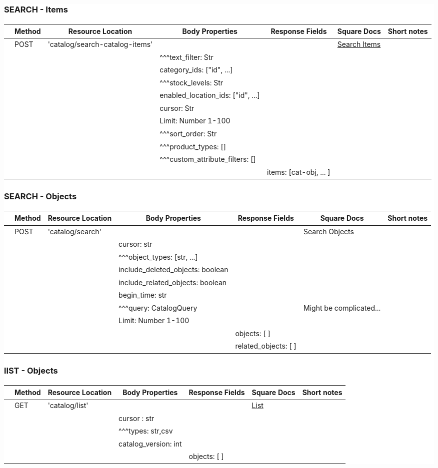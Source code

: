 ### SEARCH - Items

|     | Method | Resource Location              | Body Properties                   | Response Fields        | Square Docs                                                                                      | Short notes |
| --- | ------ | ------------------------------ | --------------------------------- | ---------------------- | ------------------------------------------------------------------------------------------------ | ----------- |
|     | POST   | 'catalog/search-catalog-items' |                                   |                        | [Search Items](https://developer.squareup.com/reference/square/catalog-api/search-catalog-items) |
|     |        |                                | ^^^text_filter: Str               |                        |                                                                                                  |
|     |        |                                | category_ids: ["id", ...]         |
|     |        |                                | ^^^stock_levels: Str              |
|     |        |                                | enabled_location_ids: ["id", ...] |
|     |        |                                | cursor: Str                       |
|     |        |                                | Limit: Number 1-100               |
|     |        |                                | ^^^sort_order: Str                |
|     |        |                                | ^^^product_types: []              |
|     |        |                                | ^^^custom_attribute_filters: []   |
|     |        |                                |                                   | items: [cat-obj, ... ] |                                                                                                  |             |

### SEARCH - Objects

|     | Method | Resource Location | Body Properties                  | Response Fields      | Square Docs                                                                                          | Short notes |
| --- | ------ | ----------------- | -------------------------------- | -------------------- | ---------------------------------------------------------------------------------------------------- | ----------- |
|     | POST   | 'catalog/search'  |                                  |                      | [Search Objects](https://developer.squareup.com/reference/square/catalog-api/search-catalog-objects) |
|     |        |                   | cursor: str                      |
|     |        |                   | ^^^object_types: [str, ...]      |
|     |        |                   | include_deleted_objects: boolean |
|     |        |                   | include_related_objects: boolean |
|     |        |                   | begin_time: str                  |
|     |        |                   | ^^^query: CatalogQuery           |                      | Might be complicated...                                                                              |
|     |        |                   | Limit: Number 1-100              |
|     |        |                   |                                  | objects: [ ]         |
|     |        |                   |                                  | related_objects: [ ] |

### lIST - Objects

|     | Method | Resource Location | Body Properties      | Response Fields | Square Docs                                                                      | Short notes |
| --- | ------ | ----------------- | -------------------- | --------------- | -------------------------------------------------------------------------------- | ----------- |
|     | GET    | 'catalog/list'    |                      |                 | [List](https://developer.squareup.com/reference/square/catalog-api/list-catalog) |
|     |        |                   | cursor : str         |                 |
|     |        |                   | ^^^types: str,csv    |                 |
|     |        |                   | catalog_version: int |                 |
|     |        |                   |                      | objects: [ ]    |
